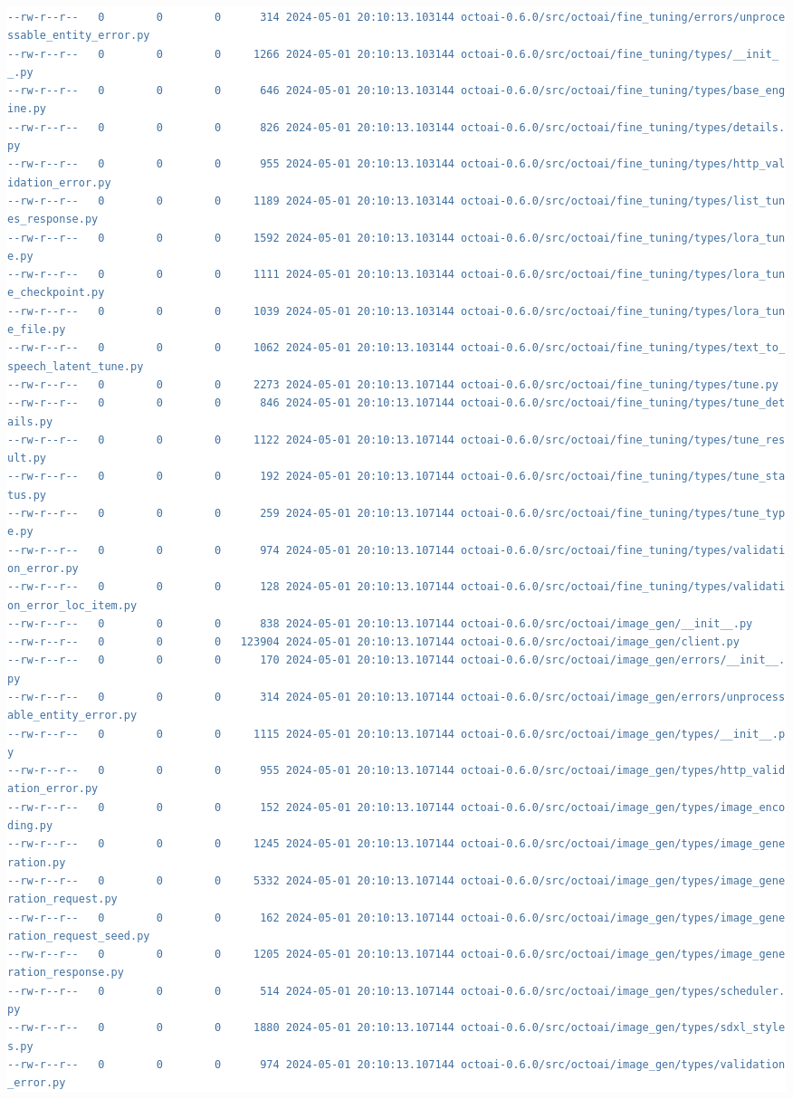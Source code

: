 ```diff
--rw-r--r--   0        0        0      314 2024-05-01 20:10:13.103144 octoai-0.6.0/src/octoai/fine_tuning/errors/unprocessable_entity_error.py
--rw-r--r--   0        0        0     1266 2024-05-01 20:10:13.103144 octoai-0.6.0/src/octoai/fine_tuning/types/__init__.py
--rw-r--r--   0        0        0      646 2024-05-01 20:10:13.103144 octoai-0.6.0/src/octoai/fine_tuning/types/base_engine.py
--rw-r--r--   0        0        0      826 2024-05-01 20:10:13.103144 octoai-0.6.0/src/octoai/fine_tuning/types/details.py
--rw-r--r--   0        0        0      955 2024-05-01 20:10:13.103144 octoai-0.6.0/src/octoai/fine_tuning/types/http_validation_error.py
--rw-r--r--   0        0        0     1189 2024-05-01 20:10:13.103144 octoai-0.6.0/src/octoai/fine_tuning/types/list_tunes_response.py
--rw-r--r--   0        0        0     1592 2024-05-01 20:10:13.103144 octoai-0.6.0/src/octoai/fine_tuning/types/lora_tune.py
--rw-r--r--   0        0        0     1111 2024-05-01 20:10:13.103144 octoai-0.6.0/src/octoai/fine_tuning/types/lora_tune_checkpoint.py
--rw-r--r--   0        0        0     1039 2024-05-01 20:10:13.103144 octoai-0.6.0/src/octoai/fine_tuning/types/lora_tune_file.py
--rw-r--r--   0        0        0     1062 2024-05-01 20:10:13.103144 octoai-0.6.0/src/octoai/fine_tuning/types/text_to_speech_latent_tune.py
--rw-r--r--   0        0        0     2273 2024-05-01 20:10:13.107144 octoai-0.6.0/src/octoai/fine_tuning/types/tune.py
--rw-r--r--   0        0        0      846 2024-05-01 20:10:13.107144 octoai-0.6.0/src/octoai/fine_tuning/types/tune_details.py
--rw-r--r--   0        0        0     1122 2024-05-01 20:10:13.107144 octoai-0.6.0/src/octoai/fine_tuning/types/tune_result.py
--rw-r--r--   0        0        0      192 2024-05-01 20:10:13.107144 octoai-0.6.0/src/octoai/fine_tuning/types/tune_status.py
--rw-r--r--   0        0        0      259 2024-05-01 20:10:13.107144 octoai-0.6.0/src/octoai/fine_tuning/types/tune_type.py
--rw-r--r--   0        0        0      974 2024-05-01 20:10:13.107144 octoai-0.6.0/src/octoai/fine_tuning/types/validation_error.py
--rw-r--r--   0        0        0      128 2024-05-01 20:10:13.107144 octoai-0.6.0/src/octoai/fine_tuning/types/validation_error_loc_item.py
--rw-r--r--   0        0        0      838 2024-05-01 20:10:13.107144 octoai-0.6.0/src/octoai/image_gen/__init__.py
--rw-r--r--   0        0        0   123904 2024-05-01 20:10:13.107144 octoai-0.6.0/src/octoai/image_gen/client.py
--rw-r--r--   0        0        0      170 2024-05-01 20:10:13.107144 octoai-0.6.0/src/octoai/image_gen/errors/__init__.py
--rw-r--r--   0        0        0      314 2024-05-01 20:10:13.107144 octoai-0.6.0/src/octoai/image_gen/errors/unprocessable_entity_error.py
--rw-r--r--   0        0        0     1115 2024-05-01 20:10:13.107144 octoai-0.6.0/src/octoai/image_gen/types/__init__.py
--rw-r--r--   0        0        0      955 2024-05-01 20:10:13.107144 octoai-0.6.0/src/octoai/image_gen/types/http_validation_error.py
--rw-r--r--   0        0        0      152 2024-05-01 20:10:13.107144 octoai-0.6.0/src/octoai/image_gen/types/image_encoding.py
--rw-r--r--   0        0        0     1245 2024-05-01 20:10:13.107144 octoai-0.6.0/src/octoai/image_gen/types/image_generation.py
--rw-r--r--   0        0        0     5332 2024-05-01 20:10:13.107144 octoai-0.6.0/src/octoai/image_gen/types/image_generation_request.py
--rw-r--r--   0        0        0      162 2024-05-01 20:10:13.107144 octoai-0.6.0/src/octoai/image_gen/types/image_generation_request_seed.py
--rw-r--r--   0        0        0     1205 2024-05-01 20:10:13.107144 octoai-0.6.0/src/octoai/image_gen/types/image_generation_response.py
--rw-r--r--   0        0        0      514 2024-05-01 20:10:13.107144 octoai-0.6.0/src/octoai/image_gen/types/scheduler.py
--rw-r--r--   0        0        0     1880 2024-05-01 20:10:13.107144 octoai-0.6.0/src/octoai/image_gen/types/sdxl_styles.py
--rw-r--r--   0        0        0      974 2024-05-01 20:10:13.107144 octoai-0.6.0/src/octoai/image_gen/types/validation_error.py
```